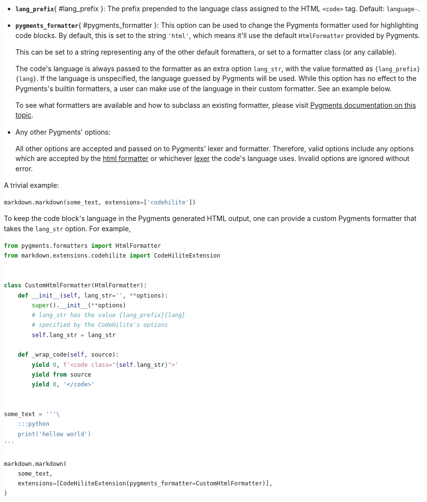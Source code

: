* **`lang_prefix`**{ #lang_prefix }:
    The prefix prepended to the language class assigned to the HTML `<code>` tag. Default: `language-`.

* **`pygments_formatter`**{ #pygments_formatter }:
    This option can be used to change the Pygments formatter used for highlighting code blocks. By default, this
    is set to the string `'html'`, which means it'll use the default `HtmlFormatter` provided by Pygments.

    This can be set to a string representing any of the other default formatters, or set to a formatter class (or
    any callable).

    The code's language is always passed to the formatter as an extra option `lang_str`, with the value formatted as
    `{lang_prefix}{lang}`. If the language is unspecified, the language guessed by Pygments will be used. While
    this option has no effect to the Pygments's builtin formatters, a user can make use of the language in their custom
    formatter. See an example below.

    To see what formatters are available and how to subclass an existing formatter, please visit [Pygments
    documentation on this topic][pygments formatters].

* Any other Pygments' options:

    All other options are accepted and passed on to Pygments' lexer and formatter. Therefore,
    valid options include any options which are accepted by the [html formatter] or
    whichever [lexer] the code's language uses. Invalid options are ignored without error.

A trivial example:

```python
markdown.markdown(some_text, extensions=['codehilite'])
```

To keep the code block's language in the Pygments generated HTML output, one can provide a custom Pygments formatter
that takes the `lang_str` option. For example,

```python
from pygments.formatters import HtmlFormatter
from markdown.extensions.codehilite import CodeHiliteExtension


class CustomHtmlFormatter(HtmlFormatter):
    def __init__(self, lang_str='', **options):
        super().__init__(**options)
        # lang_str has the value {lang_prefix}{lang}
        # specified by the CodeHilite's options
        self.lang_str = lang_str

    def _wrap_code(self, source):
        yield 0, f'<code class="{self.lang_str}">'
        yield from source
        yield 0, '</code>'


some_text = '''\
    :::python
    print('hellow world')
'''

markdown.markdown(
    some_text,
    extensions=[CodeHiliteExtension(pygments_formatter=CustomHtmlFormatter)],
)
```

[Pygments]: http://pygments.org/
[dl]: http://pygments.org/download/
[richeland]: https://github.com/richleland
[rich]: https://github.com/richleland/pygments-css
[preview]: https://richleland.github.io/pygments-css/
[documentation]: http://pygments.org/docs/
[syntax]: https://daringfireball.net/projects/markdown/syntax#precode
[html formatter]: https://pygments.org/docs/formatters/#HtmlFormatter
[lexer]: https://pygments.org/docs/lexers/
[spec]: https://www.w3.org/TR/html5/text-level-semantics.html#the-code-element
[pygments formatters]: https://pygments.org/docs/formatters/